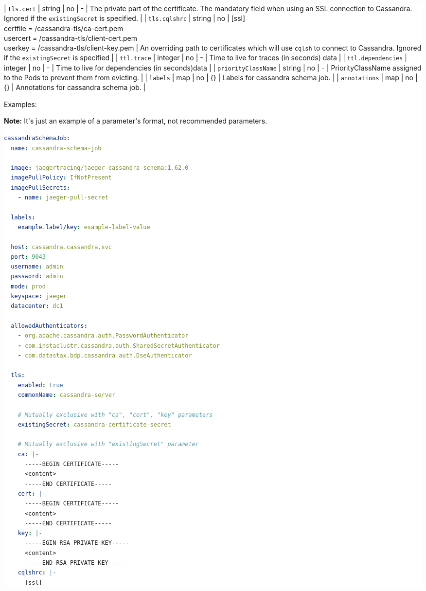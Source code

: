 | `tls.cert`                 | string                                                                                                                        | no        | -                                                                                                                                         | The private part of the certificate. The mandatory field when using an SSL connection to Cassandra. Ignored if the `existingSecret` is specified.                                                                                                                                                                                                     |
| `tls.cqlshrc`              | string                                                                                                                        | no        | [ssl]<br/>certfile = /cassandra-tls/ca-cert.pem<br/>usercert = /cassandra-tls/client-cert.pem<br/>userkey = /cassandra-tls/client-key.pem | An overriding path to certificates which will use `cqlsh` to connect to Cassandra. Ignored if the `existingSecret` is specified                                                                                                                                                                                                                       |
| `ttl.trace`                | integer                                                                                                                       | no        | -                                                                                                                                         | Time to live for traces (in seconds) data                                                                                                                                                                                                                                                                                                             |
| `ttl.dependencies`         | integer                                                                                                                       | no        | -                                                                                                                                         | Time to live for dependencies (in seconds)data                                                                                                                                                                                                                                                                                                        |
| `priorityClassName`        | string                                                                                                                        | no        | `-`                                                                                                                                       | PriorityClassName assigned to the Pods to prevent them from evicting.                                                                                                                                                                                                                                                                                 |
| `labels`                   | map                                                                                                                           | no        | {}                                                                                                                                        | Labels for cassandra schema job.                                                                                                                                                                |
| `annotations`              | map                                                                                                                           | no        | {}                                                                                                                                        | Annotations for cassandra schema job.                                                                                                                                                           |



Examples:

**Note:** It's just an example of a parameter's format, not recommended parameters.

```yaml
cassandraSchemaJob:
  name: cassandra-schema-job

  image: jaegertracing/jaeger-cassandra-schema:1.62.0
  imagePullPolicy: IfNotPresent
  imagePullSecrets:
    - name: jaeger-pull-secret

  labels:
    example.label/key: example-label-value

  host: cassandra.cassandra.svc
  port: 9043
  username: admin
  password: admin
  mode: prod
  keyspace: jaeger
  datacenter: dc1

  allowedAuthenticators:
    - org.apache.cassandra.auth.PasswordAuthenticator
    - com.instaclustr.cassandra.auth.SharedSecretAuthenticator
    - com.datastax.bdp.cassandra.auth.DseAuthenticator

  tls:
    enabled: true
    commonName: cassandra-server

    # Mutually exclusive with "ca", "cert", "key" parameters
    existingSecret: cassandra-certificate-secret

    # Mutually exclusive with "existingSecret" parameter
    ca: |-
      -----BEGIN CERTIFICATE-----
      <content>
      -----END CERTIFICATE-----
    cert: |-
      -----BEGIN CERTIFICATE-----
      <content>
      -----END CERTIFICATE-----
    key: |-
      -----EGIN RSA PRIVATE KEY-----
      <content>
      -----END RSA PRIVATE KEY-----
    cqlshrc: |-
      [ssl]
```